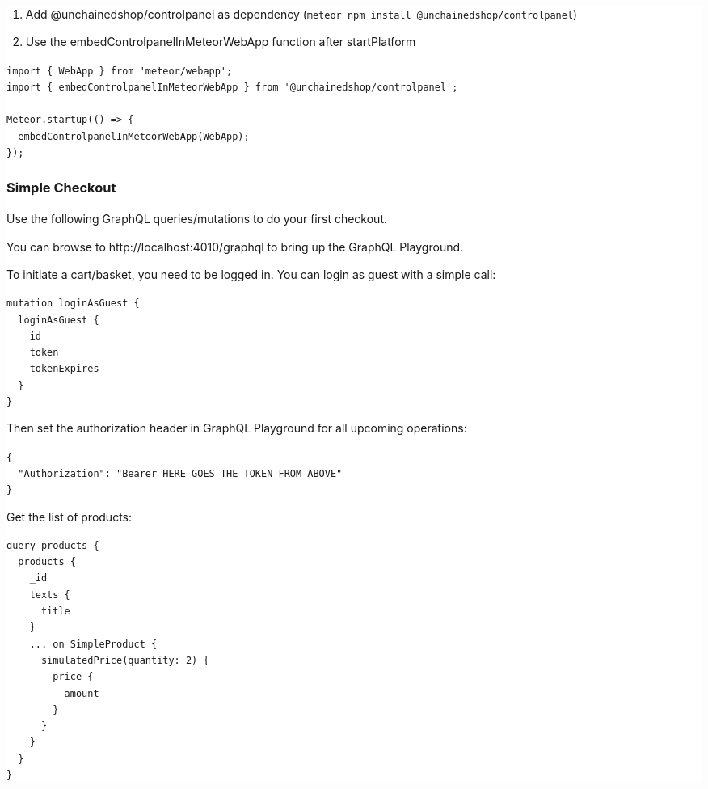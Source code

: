 1. Add @unchainedshop/controlpanel as dependency (`meteor npm install @unchainedshop/controlpanel`)

2. Use the embedControlpanelInMeteorWebApp function after startPlatform

```
import { WebApp } from 'meteor/webapp';
import { embedControlpanelInMeteorWebApp } from '@unchainedshop/controlpanel';

Meteor.startup(() => {
  embedControlpanelInMeteorWebApp(WebApp);
});
```

### Simple Checkout

Use the following GraphQL queries/mutations to do your first checkout.

You can browse to http://localhost:4010/graphql to bring up the GraphQL Playground.

To initiate a cart/basket, you need to be logged in. You can login as guest with a simple call:

```
mutation loginAsGuest {
  loginAsGuest {
    id
    token
    tokenExpires
  }
}
```

Then set the authorization header in GraphQL Playground for all upcoming operations:

```
{
  "Authorization": "Bearer HERE_GOES_THE_TOKEN_FROM_ABOVE"
}
```

Get the list of products:

```
query products {
  products {
    _id
    texts {
      title
    }
    ... on SimpleProduct {
      simulatedPrice(quantity: 2) {
        price {
          amount
        }
      }
    }
  }
}
```
